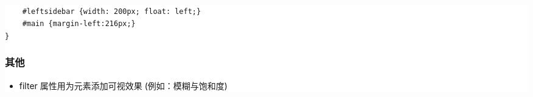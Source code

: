 	    #leftsidebar {width: 200px; float: left;}
	    #main {margin-left:216px;}
	}


### 其他

- filter 属性用为元素添加可视效果 (例如：模糊与饱和度) 
